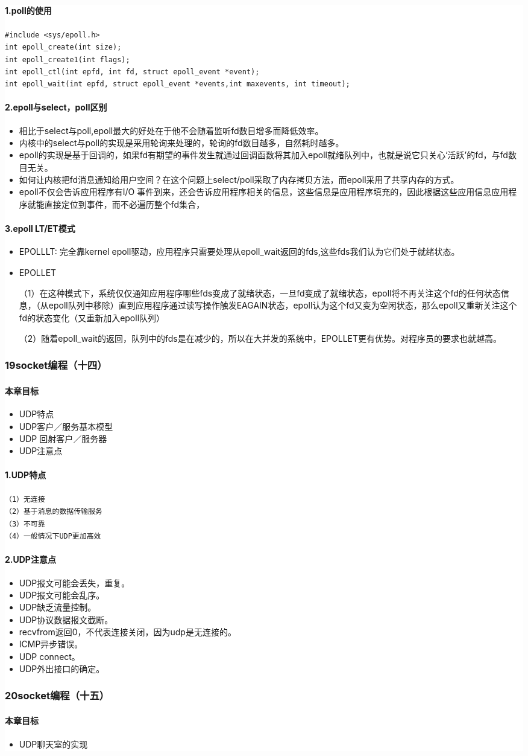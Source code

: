 #### 1.poll的使用

	#include <sys/epoll.h> 
	int epoll_create(int size);
	int epoll_create1(int flags);
	int epoll_ctl(int epfd, int fd, struct epoll_event *event);
	int epoll_wait(int epfd, struct epoll_event *events,int maxevents, int timeout);
	
#### 2.epoll与select，poll区别
* 相比于select与poll,epoll最大的好处在于他不会随着监听fd数目增多而降低效率。
* 内核中的select与poll的实现是采用轮询来处理的，轮询的fd数目越多，自然耗时越多。
* epoll的实现是基于回调的，如果fd有期望的事件发生就通过回调函数将其加入epoll就绪队列中，也就是说它只关心‘活跃’的fd，与fd数目无关。
* 如何让内核把fd消息通知给用户空间？在这个问题上select/poll采取了内存拷贝方法，而epoll采用了共享内存的方式。
* epoll不仅会告诉应用程序有I/O 事件到来，还会告诉应用程序相关的信息，这些信息是应用程序填充的，因此根据这些应用信息应用程序就能直接定位到事件，而不必遍历整个fd集合，

#### 3.epoll  LT/ET模式
* EPOLLLT: 完全靠kernel epoll驱动，应用程序只需要处理从epoll_wait返回的fds,这些fds我们认为它们处于就绪状态。 
* EPOLLET
	
	（1）在这种模式下，系统仅仅通知应用程序哪些fds变成了就绪状态，一旦fd变成了就绪状态，epoll将不再关注这个fd的任何状态信息，（从epoll队列中移除）直到应用程序通过读写操作触发EAGAIN状态，epoll认为这个fd又变为空闲状态，那么epoll又重新关注这个fd的状态变化（又重新加入epoll队列）
	
	（2）随着epoll_wait的返回，队列中的fds是在减少的，所以在大并发的系统中，EPOLLET更有优势。对程序员的要求也就越高。

### 19socket编程（十四）
#### 本章目标
* UDP特点
* UDP客户／服务基本模型
* UDP 回射客户／服务器
* UDP注意点

#### 1.UDP特点
	（1）无连接
	（2）基于消息的数据传输服务
	（3）不可靠
	（4）一般情况下UDP更加高效
	
#### 2.UDP注意点
* UDP报文可能会丢失，重复。
* UDP报文可能会乱序。
* UDP缺乏流量控制。
* UDP协议数据报文截断。
* recvfrom返回0，不代表连接关闭，因为udp是无连接的。
* ICMP异步错误。
* UDP connect。
* UDP外出接口的确定。

### 20socket编程（十五）
#### 本章目标
* UDP聊天室的实现
